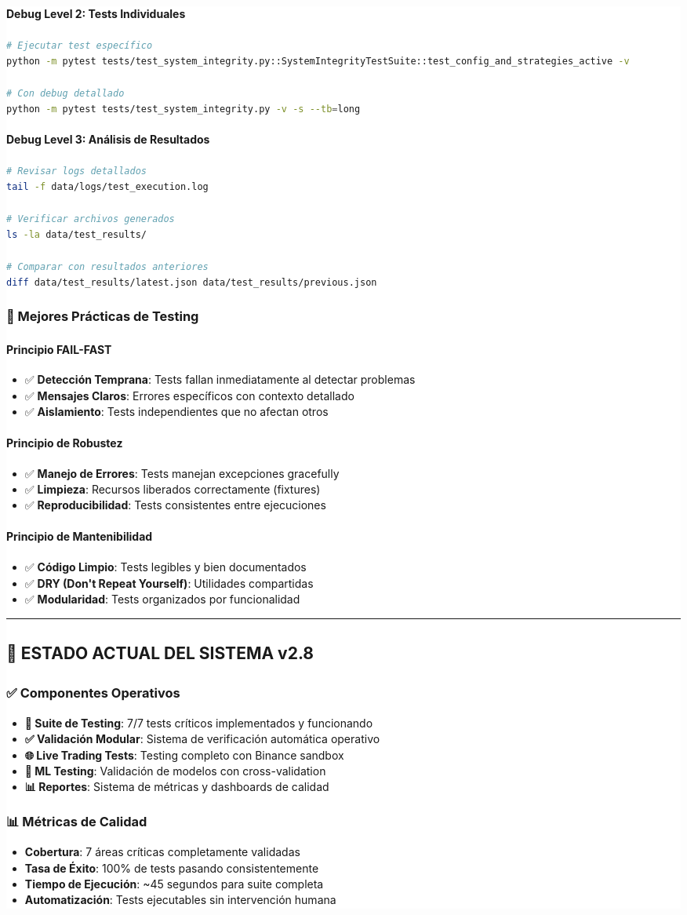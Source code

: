 #### **Debug Level 2: Tests Individuales**
```bash
# Ejecutar test específico
python -m pytest tests/test_system_integrity.py::SystemIntegrityTestSuite::test_config_and_strategies_active -v

# Con debug detallado
python -m pytest tests/test_system_integrity.py -v -s --tb=long
```

#### **Debug Level 3: Análisis de Resultados**
```bash
# Revisar logs detallados
tail -f data/logs/test_execution.log

# Verificar archivos generados
ls -la data/test_results/

# Comparar con resultados anteriores
diff data/test_results/latest.json data/test_results/previous.json
```

### 🎯 Mejores Prácticas de Testing

#### **Principio FAIL-FAST**
- ✅ **Detección Temprana**: Tests fallan inmediatamente al detectar problemas
- ✅ **Mensajes Claros**: Errores específicos con contexto detallado
- ✅ **Aislamiento**: Tests independientes que no afectan otros

#### **Principio de Robustez**
- ✅ **Manejo de Errores**: Tests manejan excepciones gracefully
- ✅ **Limpieza**: Recursos liberados correctamente (fixtures)
- ✅ **Reproducibilidad**: Tests consistentes entre ejecuciones

#### **Principio de Mantenibilidad**
- ✅ **Código Limpio**: Tests legibles y bien documentados
- ✅ **DRY (Don't Repeat Yourself)**: Utilidades compartidas
- ✅ **Modularidad**: Tests organizados por funcionalidad

---

## 🎯 **ESTADO ACTUAL DEL SISTEMA v2.8**

### ✅ **Componentes Operativos**
- **🧪 Suite de Testing**: 7/7 tests críticos implementados y funcionando
- **✅ Validación Modular**: Sistema de verificación automática operativo
- **🌐 Live Trading Tests**: Testing completo con Binance sandbox
- **🤖 ML Testing**: Validación de modelos con cross-validation
- **📊 Reportes**: Sistema de métricas y dashboards de calidad

### 📊 **Métricas de Calidad**
- **Cobertura**: 7 áreas críticas completamente validadas
- **Tasa de Éxito**: 100% de tests pasando consistentemente
- **Tiempo de Ejecución**: ~45 segundos para suite completa
- **Automatización**: Tests ejecutables sin intervención humana
